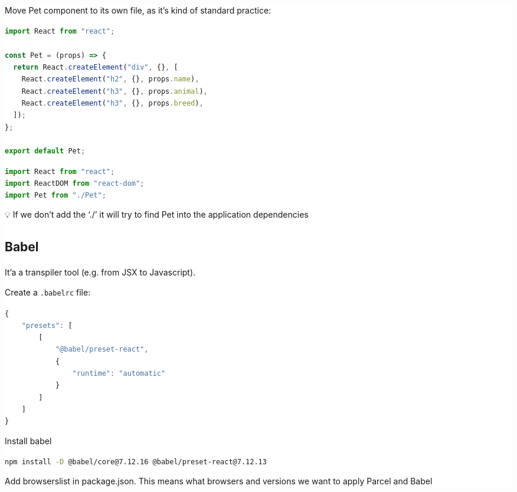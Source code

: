 </aside>

Move Pet component to its own file, as it’s kind of standard practice:

```jsx
import React from "react";

const Pet = (props) => {
  return React.createElement("div", {}, [
    React.createElement("h2", {}, props.name),
    React.createElement("h3", {}, props.animal),
    React.createElement("h3", {}, props.breed),
  ]);
};

export default Pet;
```

```jsx
import React from "react";
import ReactDOM from "react-dom";
import Pet from "./Pet";
```

<aside>
💡 If we don’t add the ‘./’ it will try to find Pet into the application dependencies

</aside>

## Babel

It’a a transpiler tool (e.g. from JSX to Javascript).

Create a `.babelrc` file:

```jsx
{
    "presets": [
        [
            "@babel/preset-react",
            {
                "runtime": "automatic"
            }
        ]
    ]
}
```

Install babel

```bash
npm install -D @babel/core@7.12.16 @babel/preset-react@7.12.13
```

Add browserslist in package.json. This means what browsers and versions we want to apply Parcel and Babel
